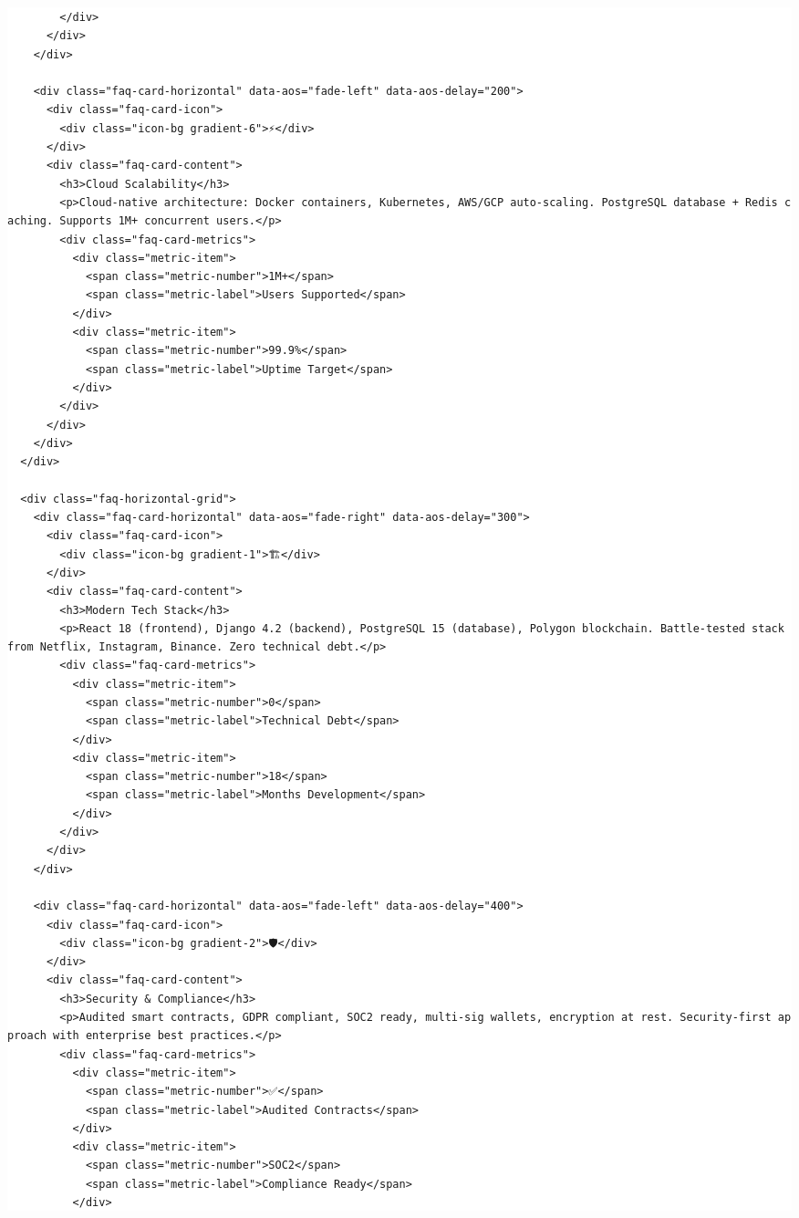             </div>
          </div>
        </div>

        <div class="faq-card-horizontal" data-aos="fade-left" data-aos-delay="200">
          <div class="faq-card-icon">
            <div class="icon-bg gradient-6">⚡</div>
          </div>
          <div class="faq-card-content">
            <h3>Cloud Scalability</h3>
            <p>Cloud-native architecture: Docker containers, Kubernetes, AWS/GCP auto-scaling. PostgreSQL database + Redis caching. Supports 1M+ concurrent users.</p>
            <div class="faq-card-metrics">
              <div class="metric-item">
                <span class="metric-number">1M+</span>
                <span class="metric-label">Users Supported</span>
              </div>
              <div class="metric-item">
                <span class="metric-number">99.9%</span>
                <span class="metric-label">Uptime Target</span>
              </div>
            </div>
          </div>
        </div>
      </div>

      <div class="faq-horizontal-grid">
        <div class="faq-card-horizontal" data-aos="fade-right" data-aos-delay="300">
          <div class="faq-card-icon">
            <div class="icon-bg gradient-1">🏗️</div>
          </div>
          <div class="faq-card-content">
            <h3>Modern Tech Stack</h3>
            <p>React 18 (frontend), Django 4.2 (backend), PostgreSQL 15 (database), Polygon blockchain. Battle-tested stack from Netflix, Instagram, Binance. Zero technical debt.</p>
            <div class="faq-card-metrics">
              <div class="metric-item">
                <span class="metric-number">0</span>
                <span class="metric-label">Technical Debt</span>
              </div>
              <div class="metric-item">
                <span class="metric-number">18</span>
                <span class="metric-label">Months Development</span>
              </div>
            </div>
          </div>
        </div>

        <div class="faq-card-horizontal" data-aos="fade-left" data-aos-delay="400">
          <div class="faq-card-icon">
            <div class="icon-bg gradient-2">🛡️</div>
          </div>
          <div class="faq-card-content">
            <h3>Security & Compliance</h3>
            <p>Audited smart contracts, GDPR compliant, SOC2 ready, multi-sig wallets, encryption at rest. Security-first approach with enterprise best practices.</p>
            <div class="faq-card-metrics">
              <div class="metric-item">
                <span class="metric-number">✅</span>
                <span class="metric-label">Audited Contracts</span>
              </div>
              <div class="metric-item">
                <span class="metric-number">SOC2</span>
                <span class="metric-label">Compliance Ready</span>
              </div>